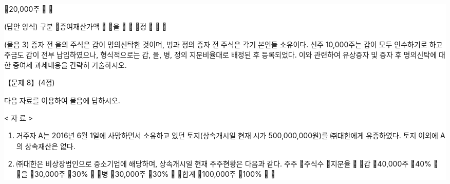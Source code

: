 20,000주



(답안 양식)
구분
증여재산가액

을


정















(물음 3) 증자 전 을의 주식은 갑이 명의신탁한 것이며, 병과 정의 증자 전 주식은 각기 본인들 소유이다. 신주 10,000주는 갑이 모두 인수하기로 하고 주금도 갑이 전부 납입하였으나, 형식적으로는 갑, 을, 병, 정의 지분비율대로 배정된 후 등록되었다. 이와 관련하여 유상증자 및 증자 후 명의신탁에 대한 증여세 과세내용을 간략히 기술하시오. 





【문제 8】(4점)

다음 자료를 이용하여 물음에 답하시오.


< 자 료 >

1. 거주자 A는 2016년 6월 1일에 사망하면서 소유하고 있던 토지(상속개시일 현재 시가 500,000,000원)를 ㈜대한에게 유증하였다. 토지 이외에 A의 상속재산은 없다. 

2. ㈜대한은 비상장법인으로 중소기업에 해당하며, 상속개시일 현재 주주현황은 다음과 같다. 
주주
주식수
지분율

갑
40,000주
40%

을
30,000주
30%

병
30,000주
30%

합계
100,000주
100%


